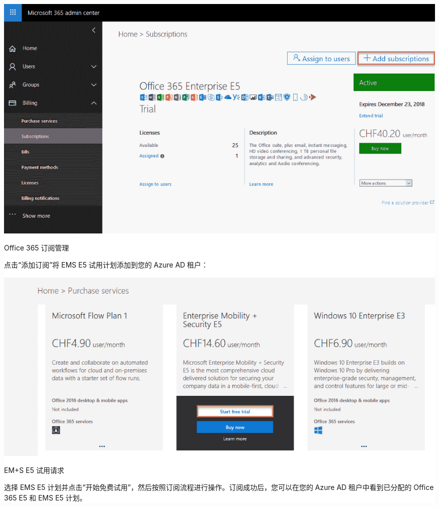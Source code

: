 ![](img/50bc2cb8-4f66-4c88-8d17-cfb5d1a9307b.png)

Office 365 订阅管理

点击“添加订阅”将 EMS E5 试用计划添加到您的 Azure AD 租户：

![](img/9c9ba7e2-78c5-4290-ba29-ed16dfdfbe14.png)

EM+S E5 试用请求

选择 EMS E5 计划并点击“开始免费试用”，然后按照订阅流程进行操作。订阅成功后，您可以在您的 Azure AD 租户中看到已分配的 Office 365 E5 和 EMS E5 计划。

